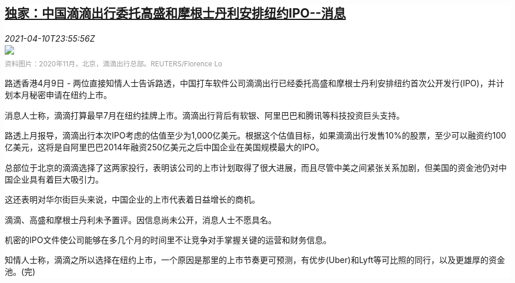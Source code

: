 
[独家：中国滴滴出行委托高盛和摩根士丹利安排纽约IPO--消息](https://cn.reuters.com/article/didi-ny-ipo-0409-idCNKBS2BX0LW)
------

<div><i>2021-04-10T23:55:56Z</i></div><img src="https://static.reuters.com/resources/r/?m=02&d=20210410&t=2&i=1557995676&r=LYNXMPEH390G9" width="100%"><div><small style="color: #999;">资料图片：2020年11月，北京，滴滴出行总部。REUTERS/Florence Lo</small></div><p>路透香港4月9日 - 两位直接知情人士告诉路透，中国打车软件公司滴滴出行已经委托高盛和摩根士丹利安排纽约首次公开发行(IPO)，并计划本月秘密申请在纽约上市。</p><p>消息人士称，滴滴打算最早7月在纽约挂牌上市。滴滴出行背后有软银、阿里巴巴和腾讯等科技投资巨头支持。</p><p>路透上月报导，滴滴出行本次IPO考虑的估值至少为1,000亿美元。根据这个估值目标，如果滴滴出行发售10%的股票，至少可以融资约100亿美元，这将是自阿里巴巴2014年融资250亿美元之后中国企业在美国规模最大的IPO。</p><p>总部位于北京的滴滴选择了这两家投行，表明该公司的上市计划取得了很大进展，而且尽管中美之间紧张关系加剧，但美国的资金池仍对中国企业具有着巨大吸引力。</p><p>这还表明对华尔街巨头来说，中国企业的上市代表着日益增长的商机。</p><p>滴滴、高盛和摩根士丹利未予置评。因信息尚未公开，消息人士不愿具名。</p><p>机密的IPO文件使公司能够在多几个月的时间里不让竞争对手掌握关键的运营和财务信息。</p><p>知情人士称，滴滴之所以选择在纽约上市，一个原因是那里的上市节奏更可预测，有优步(Uber)和Lyft等可比照的同行，以及更雄厚的资金池。(完)</p>
